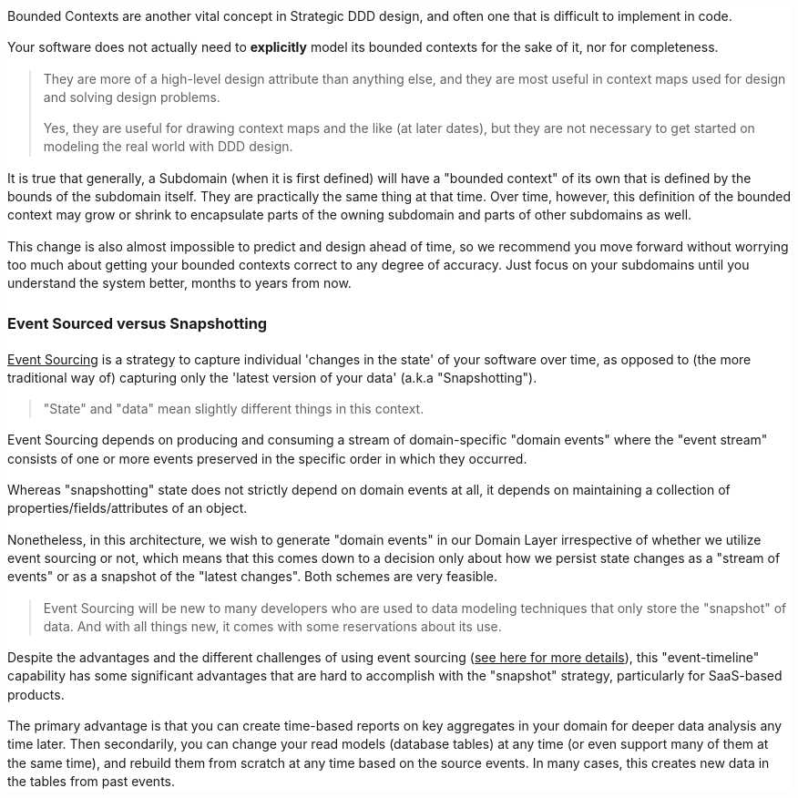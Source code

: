 Bounded Contexts are another vital concept in Strategic DDD design, and often one that is difficult to implement in code.

Your software does not actually need to **explicitly** model its bounded contexts for the sake of it, nor for completeness.

> They are more of a high-level design attribute than anything else, and they are most useful in context maps used for design and solving design problems.
>
> Yes, they are useful for drawing context maps and the like (at later dates), but they are not necessary to get started on modeling the real world with DDD design.

It is true that generally, a Subdomain (when it is first defined) will have a "bounded context" of its own that is defined by the bounds of the subdomain itself. They are practically the same thing at that time. Over time, however, this definition of the bounded context may grow or shrink to encapsulate parts of the owning subdomain and parts of other subdomains as well.

This change is also almost impossible to predict and design ahead of time, so we recommend you move forward without worrying too much about getting your bounded contexts correct to any degree of accuracy. Just focus on your subdomains until you understand the system better, months to years from now.

### Event Sourced versus Snapshotting

[Event Sourcing](https://martinfowler.com/eaaDev/EventSourcing.html) is a strategy to capture individual 'changes in the state' of your software over time, as opposed to (the more traditional way of) capturing only the 'latest version of your data' (a.k.a "Snapshotting").

> "State" and "data" mean slightly different things in this context.

Event Sourcing depends on producing and consuming a stream of domain-specific "domain events" where the "event stream" consists of one or more events preserved in the specific order in which they occurred.

Whereas "snapshotting" state does not strictly depend on domain events at all, it depends on maintaining a collection of properties/fields/attributes of an object.

Nonetheless, in this architecture, we wish to generate "domain events" in our Domain Layer irrespective of whether we utilize event sourcing or not, which means that this comes down to a decision only about how we persist state changes as a "stream of events" or as a snapshot of the "latest changes". Both schemes are very feasible.

> Event Sourcing will be new to many developers who are used to data modeling techniques that only store the "snapshot" of data. And with all things new, it comes with some reservations about its use.

Despite the advantages and the different challenges of using event sourcing ([see here for more details](https://martinfowler.com/eaaDev/EventSourcing.html)), this "event-timeline" capability has some significant advantages that are hard to accomplish with the "snapshot" strategy, particularly for SaaS-based products.

The primary advantage is that you can create time-based reports on key aggregates in your domain for deeper data analysis any time later. Then secondarily, you can change your read models (database tables) at any time (or even support many of them at the same time), and rebuild them from scratch at any time based on the source events. In many cases, this creates new data in the tables from past events.
